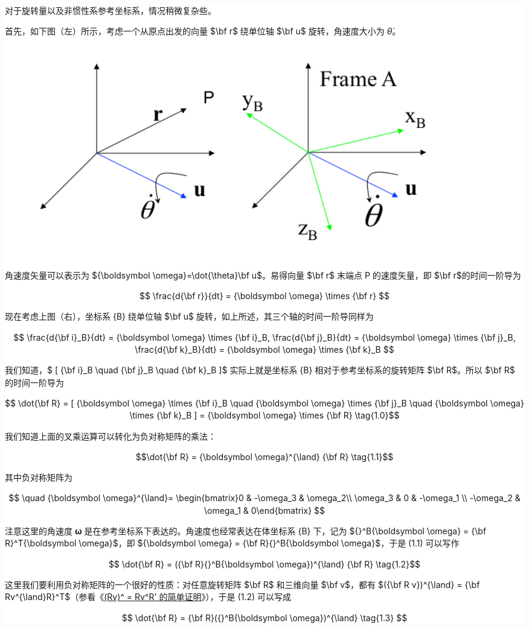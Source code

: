 对于旋转量以及非惯性系参考坐标系，情况稍微复杂些。

首先，如下图（左）所示，考虑一个从原点出发的向量 $\bf r$ 绕单位轴 $\bf u$ 旋转，角速度大小为 $\dot{\theta}$。

![](/images/rot_time_der.png) 

角速度矢量可以表示为 ${\boldsymbol \omega}=\dot{\theta}\bf u$。易得向量 $\bf r$ 末端点 P 的速度矢量，即 $\bf r$的时间一阶导为

$$ \frac{d{\bf r}}{dt} = {\boldsymbol \omega} \times {\bf r} $$

现在考虑上图（右），坐标系 {B} 绕单位轴 $\bf u$ 旋转，如上所述，其三个轴的时间一阶导同样为

$$ \frac{d{\bf i}_B}{dt} = {\boldsymbol \omega} \times {\bf i}_B, \frac{d{\bf j}_B}{dt} = {\boldsymbol \omega} \times {\bf j}_B, \frac{d{\bf k}_B}{dt} = {\boldsymbol \omega} \times {\bf k}_B $$

我们知道，$ \[ {\bf i}_B \quad {\bf j}_B \quad {\bf k}_B \]$ 实际上就是坐标系 {B} 相对于参考坐标系的旋转矩阵 $\bf R$。所以 $\bf R$ 的时间一阶导为

$$ \dot{\bf R} =  [ {\boldsymbol \omega} \times {\bf i}_B \quad {\boldsymbol \omega} \times {\bf j}_B \quad {\boldsymbol \omega} \times {\bf k}_B ] = {\boldsymbol \omega} \times {\bf R} \tag{1.0}$$ 

我们知道上面的叉乘运算可以转化为负对称矩阵的乘法：

$$\dot{\bf R} = {\boldsymbol \omega}^{\land} {\bf R} \tag{1.1}$$ 

其中负对称矩阵为

$$ \quad {\boldsymbol \omega}^{\land}= \begin{bmatrix}0 & -\omega_3 & \omega_2\\ \omega_3 & 0 & -\omega_1 \\ -\omega_2 & \omega_1 & 0\end{bmatrix} $$

注意这里的角速度 ${\boldsymbol \omega}$ 是在参考坐标系下表达的。角速度也经常表达在体坐标系 {B} 下，记为 ${}^B{\boldsymbol \omega} = {\bf R}^T{\boldsymbol \omega}$，即 ${\boldsymbol \omega} = {\bf R}{}^B{\boldsymbol \omega}$，于是 $(1.1)$ 可以写作

$$ \dot{\bf R} = ({\bf R}{}^B{\boldsymbol \omega})^{\land} {\bf R} \tag{1.2}$$ 

这里我们要利用负对称矩阵的一个很好的性质：对任意旋转矩阵 $\bf R$ 和三维向量 $\bf v$，都有 $({\bf R v})^{\land} = {\bf Rv^{\land}R}^T$（参看《[(Rv)^ = Rv^R' 的简单证明](/2017/12/10/Rvhat/)》），于是 $(1.2)$ 可以写成

$$ \dot{\bf R} = {\bf R}({}^B{\boldsymbol \omega})^{\land} \tag{1.3} $$
